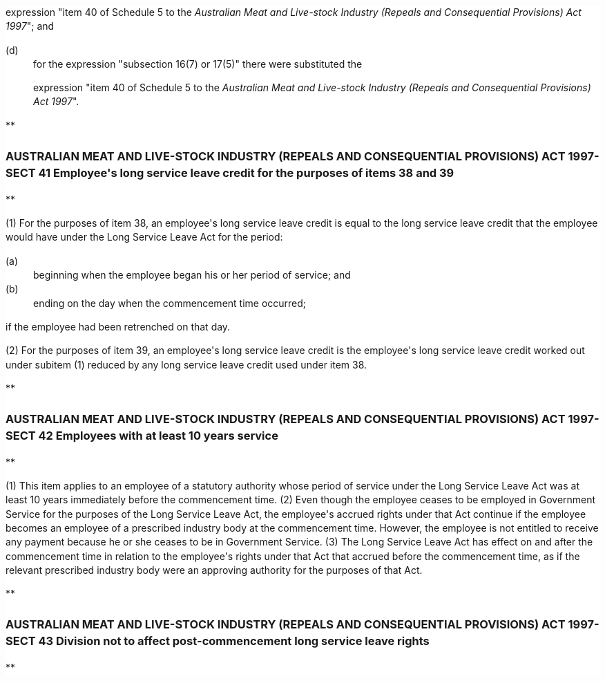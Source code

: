 expression "item 40 of Schedule 5 to the _Australian Meat and Live-stock Industry (Repeals and Consequential Provisions) Act 1997_"; and</dd>

<dt>(d)</dt><dd>for the expression "subsection 16(7) or 17(5)" there were substituted the

expression "item 40 of Schedule 5 to the _Australian Meat and Live-stock Industry (Repeals and Consequential Provisions) Act 1997_".

</dd>

</dl></dl></dl>

**

###  AUSTRALIAN MEAT AND LIVE-STOCK INDUSTRY (REPEALS AND CONSEQUENTIAL PROVISIONS) ACT 1997- SECT 41  Employee's long service leave credit for the purposes of items 38 and 39 
**

(1)	For the purposes of item 38, an employee's long service leave credit is equal to the long service leave credit that the employee would have under the Long Service Leave Act for the period:

<dl compact=""><dl compact=""><dl compact="">

<dt>(a)</dt><dd>beginning when the employee began his or her period of service; and</dd>

<dt>(b)</dt><dd>ending on the day when the commencement time occurred;

</dd>

</dl></dl></dl>

if the employee had been retrenched on that day.

(2)	For the purposes of item 39, an employee's long service leave credit is the employee's long service leave credit worked out under subitem (1) reduced by any long service leave credit used under item 38.

**

###  AUSTRALIAN MEAT AND LIVE-STOCK INDUSTRY (REPEALS AND CONSEQUENTIAL PROVISIONS) ACT 1997- SECT 42  Employees with at least 10 years service 
**

 (1)	This item applies to an employee of a statutory authority whose period of service under the Long Service Leave Act was at least 10 years immediately before the commencement time.
 (2)	Even though the employee ceases to be employed in Government Service for the purposes of the Long Service Leave Act, the employee's accrued rights under that Act continue if the employee becomes an employee of a prescribed industry body at the commencement time. However, the employee is not entitled to receive any payment because he or she ceases to be in Government Service.
 (3)	The Long Service Leave Act has effect on and after the commencement time in relation to the employee's rights under that Act that accrued before the commencement time, as if the relevant prescribed industry body were an approving authority for the purposes of that Act.

**

###  AUSTRALIAN MEAT AND LIVE-STOCK INDUSTRY (REPEALS AND CONSEQUENTIAL PROVISIONS) ACT 1997- SECT 43  Division not to affect post-commencement long service leave rights 
**
